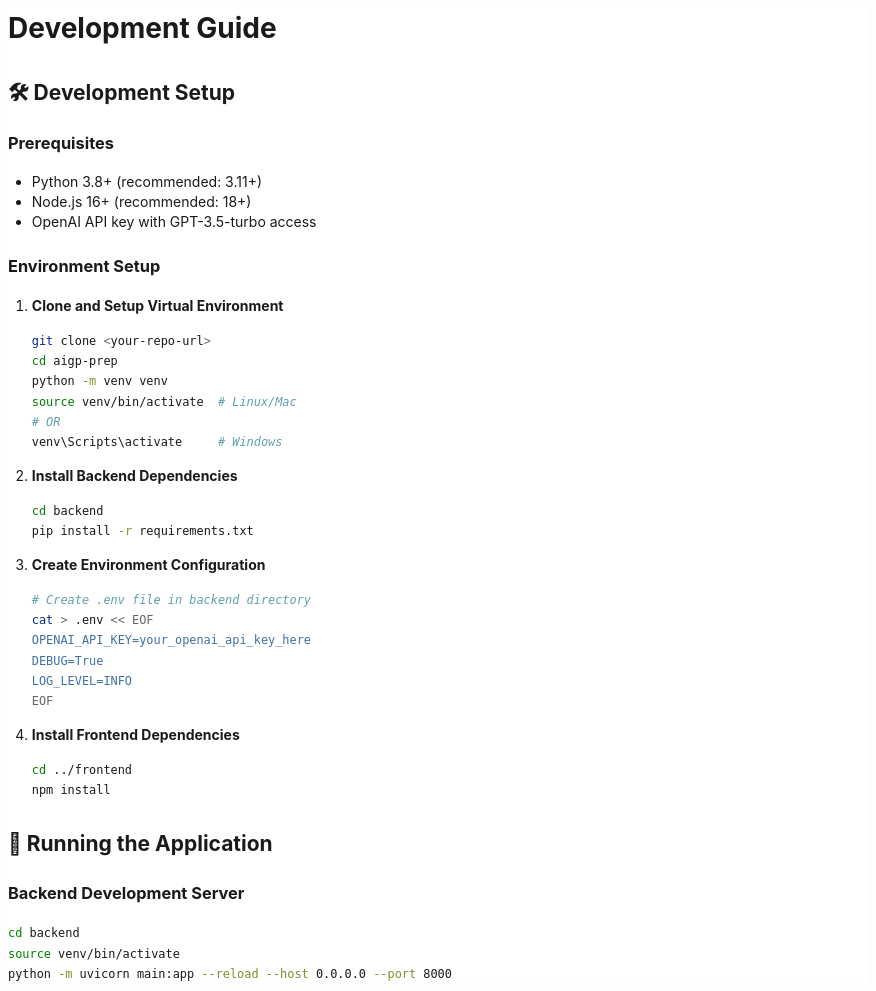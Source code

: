 # Development Guide

## 🛠️ Development Setup

### Prerequisites
- Python 3.8+ (recommended: 3.11+)
- Node.js 16+ (recommended: 18+)
- OpenAI API key with GPT-3.5-turbo access

### Environment Setup

1. **Clone and Setup Virtual Environment**
   ```bash
   git clone <your-repo-url>
   cd aigp-prep
   python -m venv venv
   source venv/bin/activate  # Linux/Mac
   # OR
   venv\Scripts\activate     # Windows
   ```

2. **Install Backend Dependencies**
   ```bash
   cd backend
   pip install -r requirements.txt
   ```

3. **Create Environment Configuration**
   ```bash
   # Create .env file in backend directory
   cat > .env << EOF
   OPENAI_API_KEY=your_openai_api_key_here
   DEBUG=True
   LOG_LEVEL=INFO
   EOF
   ```

4. **Install Frontend Dependencies**
   ```bash
   cd ../frontend
   npm install
   ```

## 🚀 Running the Application

### Backend Development Server
```bash
cd backend
source venv/bin/activate
python -m uvicorn main:app --reload --host 0.0.0.0 --port 8000
```
